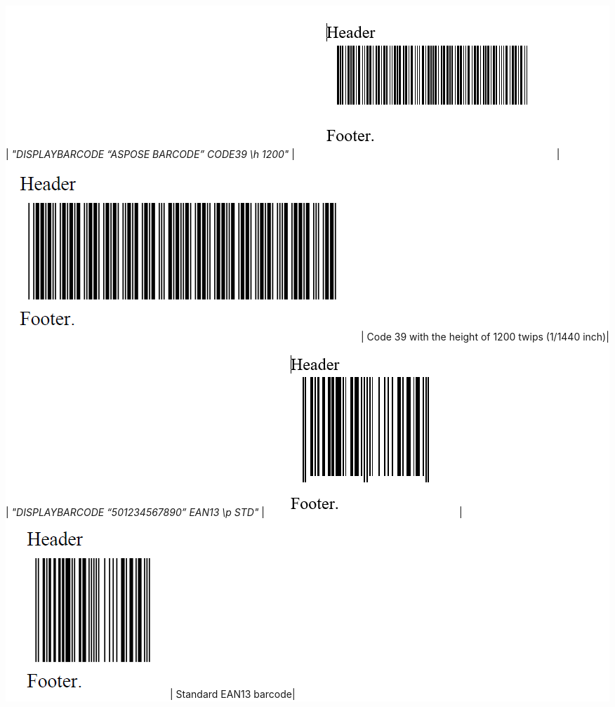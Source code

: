 | *"DISPLAYBARCODE “ASPOSE BARCODE” CODE39 \\h 1200"* | ![heightCODE39_word.png](heightCODE39_word.png) | ![heightCODE39_pdf.png](heightCODE39_pdf.png) |  Code 39  with the height of 1200 twips (1/1440 inch)|
| *"DISPLAYBARCODE “501234567890” EAN13 \\p STD"* | ![standardEAN13_word.png](standardEAN13_word.png) | ![standardEAN13_pdf.png](standardEAN13_pdf.png)| Standard EAN13 barcode|